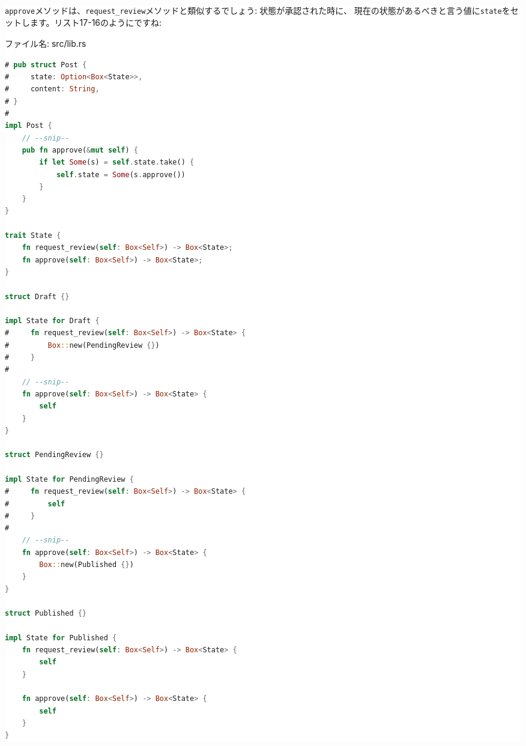 
`approve`メソッドは、`request_review`メソッドと類似するでしょう: 状態が承認された時に、
現在の状態があるべきと言う値に`state`をセットします。リスト17-16のようにですね:



<span class="filename">ファイル名: src/lib.rs</span>

```rust
# pub struct Post {
#     state: Option<Box<State>>,
#     content: String,
# }
#
impl Post {
    // --snip--
    pub fn approve(&mut self) {
        if let Some(s) = self.state.take() {
            self.state = Some(s.approve())
        }
    }
}

trait State {
    fn request_review(self: Box<Self>) -> Box<State>;
    fn approve(self: Box<Self>) -> Box<State>;
}

struct Draft {}

impl State for Draft {
#     fn request_review(self: Box<Self>) -> Box<State> {
#         Box::new(PendingReview {})
#     }
#
    // --snip--
    fn approve(self: Box<Self>) -> Box<State> {
        self
    }
}

struct PendingReview {}

impl State for PendingReview {
#     fn request_review(self: Box<Self>) -> Box<State> {
#         self
#     }
#
    // --snip--
    fn approve(self: Box<Self>) -> Box<State> {
        Box::new(Published {})
    }
}

struct Published {}

impl State for Published {
    fn request_review(self: Box<Self>) -> Box<State> {
        self
    }

    fn approve(self: Box<Self>) -> Box<State> {
        self
    }
}
```
